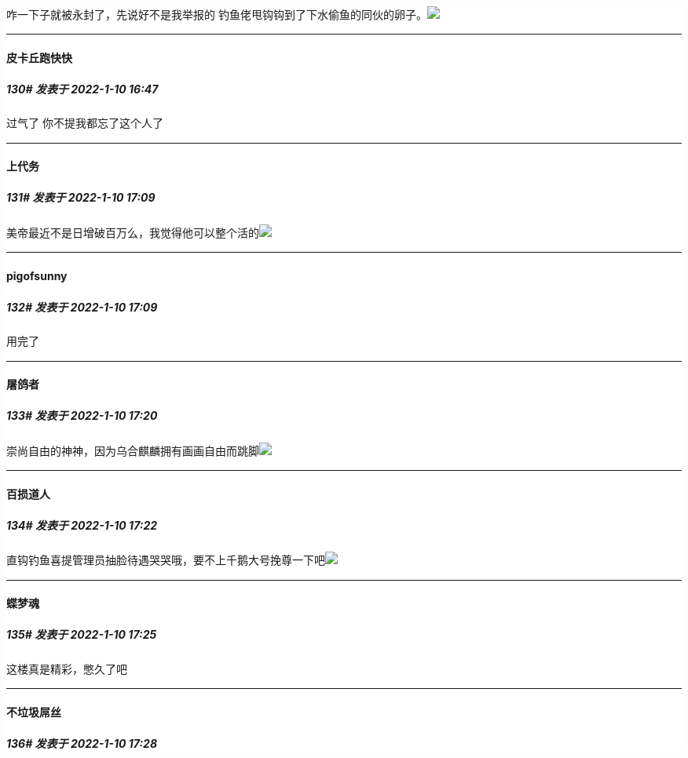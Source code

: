 咋一下子就被永封了，先说好不是我举报的</blockquote>
钓鱼佬甩钩钩到了下水偷鱼的同伙的卵子。<img src="https://static.saraba1st.com/image/smiley/face2017/067.png" referrerpolicy="no-referrer">



*****

####  皮卡丘跑快快  
##### 130#       发表于 2022-1-10 16:47

过气了 你不提我都忘了这个人了



*****

####  上代务  
##### 131#       发表于 2022-1-10 17:09

美帝最近不是日增破百万么，我觉得他可以整个活的<img src="https://static.saraba1st.com/image/smiley/face2017/067.png" referrerpolicy="no-referrer">

*****

####  pigofsunny  
##### 132#       发表于 2022-1-10 17:09

用完了

*****

####  屠鸽者  
##### 133#       发表于 2022-1-10 17:20

崇尚自由的神神，因为乌合麒麟拥有画画自由而跳脚<img src="https://static.saraba1st.com/image/smiley/face2017/072.png" referrerpolicy="no-referrer">

*****

####  百损道人  
##### 134#       发表于 2022-1-10 17:22

直钩钓鱼喜提管理员抽脸待遇哭哭哦，要不上千鹅大号挽尊一下吧<img src="https://static.saraba1st.com/image/smiley/face2017/037.png" referrerpolicy="no-referrer">

*****

####  蝶梦魂  
##### 135#       发表于 2022-1-10 17:25

这楼真是精彩，憋久了吧



*****

####  不垃圾屌丝  
##### 136#       发表于 2022-1-10 17:28
